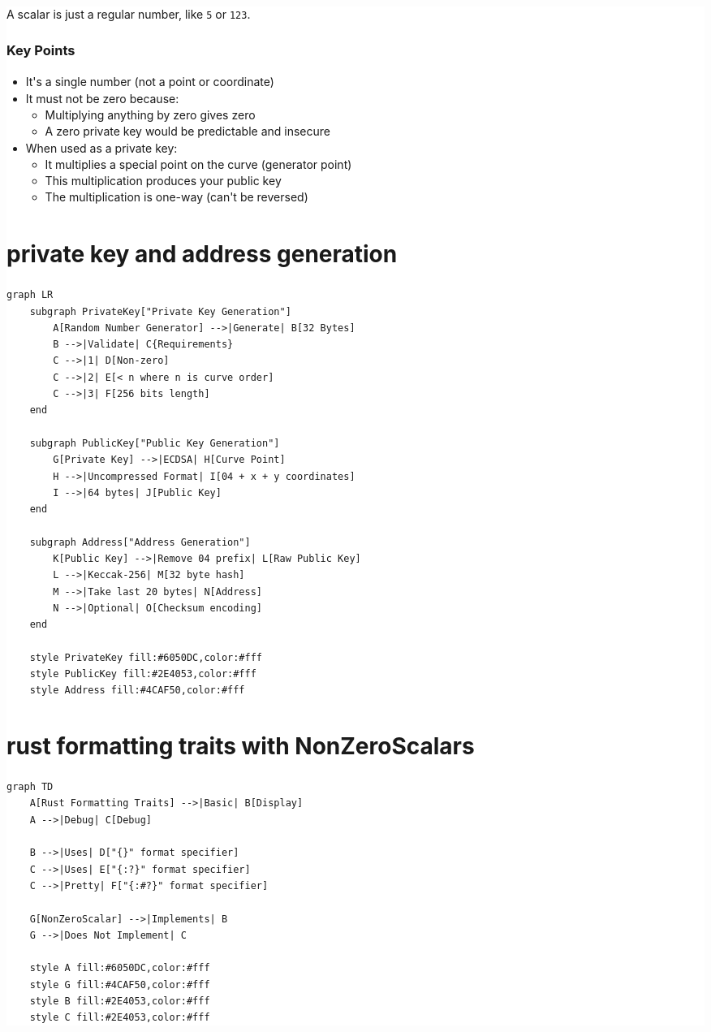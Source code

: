 A scalar is just a regular number, like `5` or `123`.

### Key Points

* It's a single number (not a point or coordinate)
* It must not be zero because:
	+ Multiplying anything by zero gives zero
	+ A zero private key would be predictable and insecure
* When used as a private key:
	+ It multiplies a special point on the curve (generator point)
	+ This multiplication produces your public key
	+ The multiplication is one-way (can't be reversed)

# private key and address generation

```mermaid
graph LR
    subgraph PrivateKey["Private Key Generation"]
        A[Random Number Generator] -->|Generate| B[32 Bytes]
        B -->|Validate| C{Requirements}
        C -->|1| D[Non-zero]
        C -->|2| E[< n where n is curve order]
        C -->|3| F[256 bits length]
    end

    subgraph PublicKey["Public Key Generation"]
        G[Private Key] -->|ECDSA| H[Curve Point]
        H -->|Uncompressed Format| I[04 + x + y coordinates]
        I -->|64 bytes| J[Public Key]
    end

    subgraph Address["Address Generation"]
        K[Public Key] -->|Remove 04 prefix| L[Raw Public Key]
        L -->|Keccak-256| M[32 byte hash]
        M -->|Take last 20 bytes| N[Address]
        N -->|Optional| O[Checksum encoding]
    end

    style PrivateKey fill:#6050DC,color:#fff
    style PublicKey fill:#2E4053,color:#fff
    style Address fill:#4CAF50,color:#fff
```

# rust formatting traits with NonZeroScalars

```mermaid
graph TD
    A[Rust Formatting Traits] -->|Basic| B[Display]
    A -->|Debug| C[Debug]
    
    B -->|Uses| D["{}" format specifier]
    C -->|Uses| E["{:?}" format specifier]
    C -->|Pretty| F["{:#?}" format specifier]
    
    G[NonZeroScalar] -->|Implements| B
    G -->|Does Not Implement| C
    
    style A fill:#6050DC,color:#fff
    style G fill:#4CAF50,color:#fff
    style B fill:#2E4053,color:#fff
    style C fill:#2E4053,color:#fff
```
